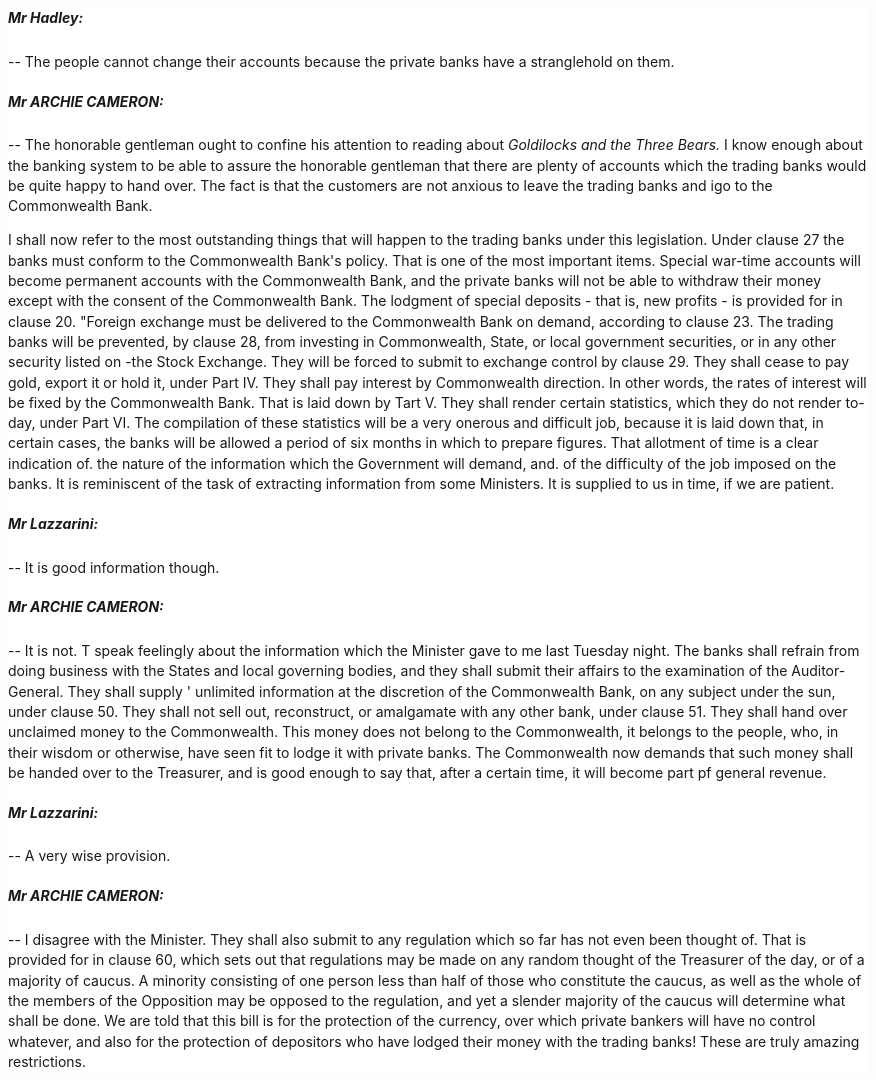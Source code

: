 ##### Mr Hadley:

-- The people cannot change their accounts because the private banks have a stranglehold on them. 

##### Mr ARCHIE CAMERON:

-- The honorable gentleman ought to confine his attention to reading about  *Goldilocks and the Three Bears.*  I know enough about the banking system to be able to assure the honorable gentleman that there are plenty of accounts which the trading banks would be quite happy to hand over. The fact is that the customers are not anxious to leave the trading banks and igo to the Commonwealth Bank. 

I shall now refer to the most outstanding things that will happen to the trading banks under this legislation. Under clause 27 the banks must conform to the Commonwealth Bank's policy. That is one of the most important items. Special war-time accounts will become permanent accounts with the Commonwealth Bank, and the private banks will not be able to withdraw their money except with the consent of the Commonwealth Bank. The lodgment of special deposits - that is, new profits - is provided for in clause 20. "Foreign exchange must be delivered to the Commonwealth Bank on demand, according to clause 23. The trading banks will be prevented, by clause 28, from investing in Commonwealth, State, or local government securities, or in any other security listed on -the Stock Exchange. They will be forced to submit to exchange control by clause 29. They shall cease to pay gold, export it or hold it, under Part IV. They shall pay interest by Commonwealth direction. In other words, the rates of interest will be fixed by the Commonwealth Bank. That is laid down by Tart V. They shall render certain statistics, which they do not render to-day, under Part VI. The compilation of these statistics will be a very onerous and difficult job, because it is laid down that, in certain cases, the banks will be allowed a period of six months in which to prepare figures. That allotment of time is a clear indication of. the nature of the information which the Government will demand, and. of the difficulty of the job imposed on the banks. It is reminiscent of the task of extracting information from some Ministers. It is supplied to us in time, if we are patient. 

##### Mr Lazzarini:

-- It is good information though. 

##### Mr ARCHIE CAMERON:

-- It is not. T speak feelingly about the information which the Minister gave to me last Tuesday night. The banks shall refrain from doing business with the States and local governing bodies, and they shall submit their affairs to the examination of the Auditor-General. They shall supply ' unlimited information at the discretion of the Commonwealth Bank, on any subject under the sun, under clause 50. They shall not sell out, reconstruct, or amalgamate with any other bank, under clause 51. They shall hand over unclaimed money to the Commonwealth. This money does not belong to the Commonwealth, it belongs to the people, who, in their wisdom or otherwise, have seen fit to lodge it with private banks. The Commonwealth now demands that such money shall be handed over to the Treasurer, and is good enough to say that, after a certain time, it will become part pf general revenue. 

##### Mr Lazzarini:

-- A very wise provision. 

##### Mr ARCHIE CAMERON:

-- I disagree with the Minister. They shall also submit to any regulation which so far has not even been thought of. That is provided for in clause 60, which sets out that regulations may be made on any random thought of the Treasurer of the day, or of a majority of caucus. A minority consisting of one person less than half of those who constitute the caucus, as well as the whole of the members of the Opposition may be opposed to the regulation, and yet a slender majority of the caucus will determine what shall be done. We are told that this bill is for the protection of the currency, over which private bankers will have no control whatever, and also for the protection of depositors who have lodged their money with the trading banks! These are truly amazing restrictions. 
